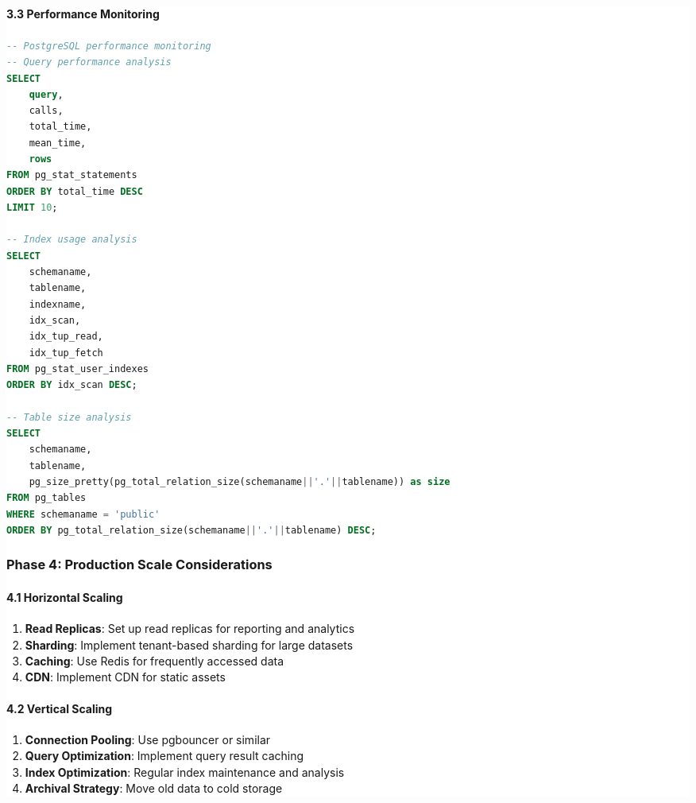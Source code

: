 ```sql
```

#### 3.3 Performance Monitoring

```sql
-- PostgreSQL performance monitoring
-- Query performance analysis
SELECT 
    query,
    calls,
    total_time,
    mean_time,
    rows
FROM pg_stat_statements 
ORDER BY total_time DESC 
LIMIT 10;

-- Index usage analysis
SELECT 
    schemaname,
    tablename,
    indexname,
    idx_scan,
    idx_tup_read,
    idx_tup_fetch
FROM pg_stat_user_indexes 
ORDER BY idx_scan DESC;

-- Table size analysis
SELECT 
    schemaname,
    tablename,
    pg_size_pretty(pg_total_relation_size(schemaname||'.'||tablename)) as size
FROM pg_tables 
WHERE schemaname = 'public'
ORDER BY pg_total_relation_size(schemaname||'.'||tablename) DESC;
```

### Phase 4: Production Scale Considerations

#### 4.1 Horizontal Scaling

1. **Read Replicas**: Set up read replicas for reporting and analytics
2. **Sharding**: Implement tenant-based sharding for large datasets
3. **Caching**: Use Redis for frequently accessed data
4. **CDN**: Implement CDN for static assets

#### 4.2 Vertical Scaling

1. **Connection Pooling**: Use pgbouncer or similar
2. **Query Optimization**: Implement query result caching
3. **Index Optimization**: Regular index maintenance and analysis
4. **Archival Strategy**: Move old data to cold storage
